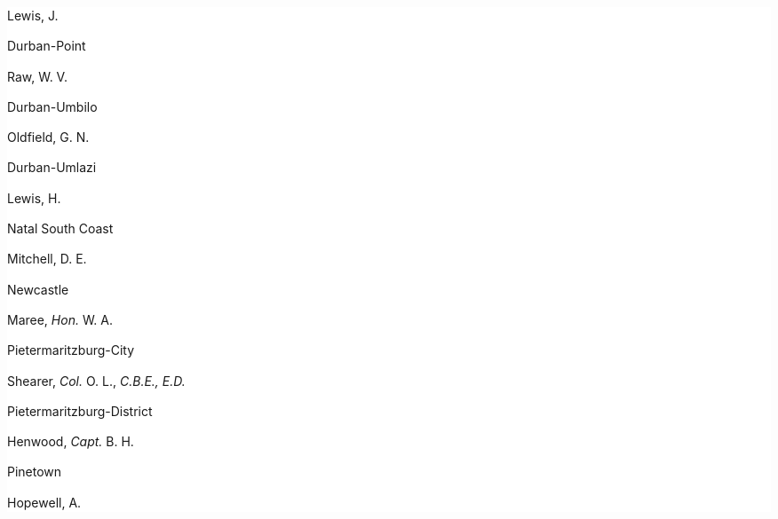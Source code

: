 <td><p>Lewis, J.</p></td>

</tr>

<tr>

<td><p>Durban-Point</p></td>

<td><p>Raw, W. V.</p></td>

</tr>

<tr>

<td><p>Durban-Umbilo</p></td>

<td><p>Oldfield, G. N.</p></td>

</tr>

<tr>

<td><p>Durban-Umlazi</p></td>

<td><p>Lewis, H.</p></td>

</tr>

<tr>

<td><p>Natal South Coast</p></td>

<td><p>Mitchell, D. E.</p></td>

</tr>

<tr>

<td><p>Newcastle</p></td>

<td><p>Maree, <i>Hon.</i> W. A.</p></td>

</tr>

<tr>

<td><p>Pietermaritzburg-City</p></td>

<td><p>Shearer, <i>Col.</i> O. L., <i>C.B.E., E.D.</i></p></td>

</tr>

<tr>

<td><p>Pietermaritzburg-District</p></td>

<td><p>Henwood, <i>Capt.</i> B. H.</p></td>

</tr>

<tr>

<td><p>Pinetown</p></td>

<td><p>Hopewell, A.</p></td>
